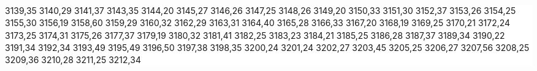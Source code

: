 3139,35
3140,29
3141,37
3143,35
3144,20
3145,27
3146,26
3147,25
3148,26
3149,20
3150,33
3151,30
3152,37
3153,26
3154,25
3155,30
3156,19
3158,60
3159,29
3160,32
3162,29
3163,31
3164,40
3165,28
3166,33
3167,20
3168,19
3169,25
3170,21
3172,24
3173,25
3174,31
3175,26
3177,37
3179,19
3180,32
3181,41
3182,25
3183,23
3184,21
3185,25
3186,28
3187,37
3189,34
3190,22
3191,34
3192,34
3193,49
3195,49
3196,50
3197,38
3198,35
3200,24
3201,24
3202,27
3203,45
3205,25
3206,27
3207,56
3208,25
3209,36
3210,28
3211,25
3212,34